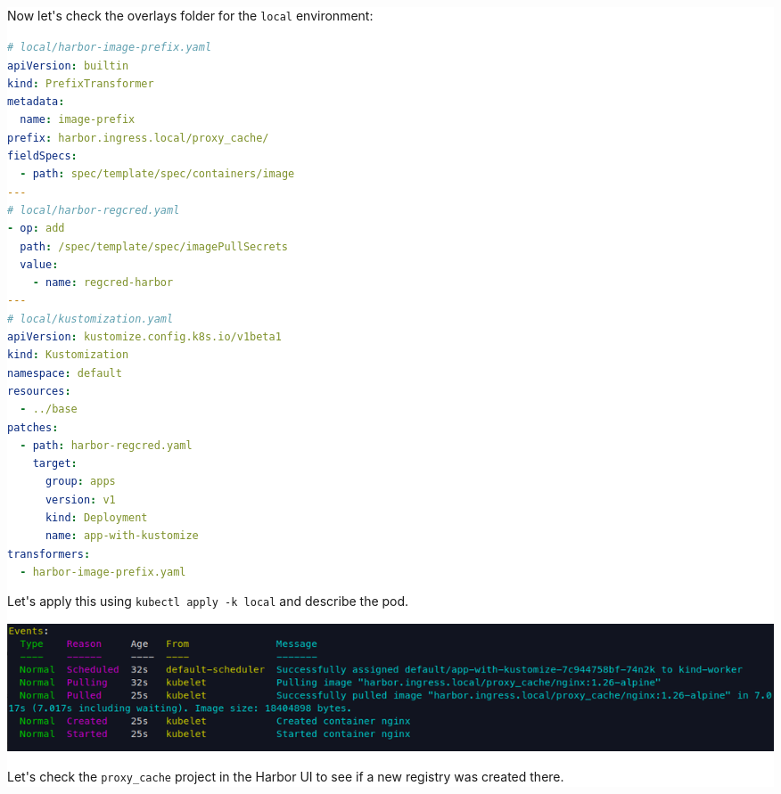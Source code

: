 Now let's check the overlays folder for the `local` environment:

```yaml
# local/harbor-image-prefix.yaml
apiVersion: builtin
kind: PrefixTransformer
metadata:
  name: image-prefix
prefix: harbor.ingress.local/proxy_cache/
fieldSpecs:
  - path: spec/template/spec/containers/image
---
# local/harbor-regcred.yaml
- op: add
  path: /spec/template/spec/imagePullSecrets
  value:
    - name: regcred-harbor
---
# local/kustomization.yaml
apiVersion: kustomize.config.k8s.io/v1beta1
kind: Kustomization
namespace: default
resources:
  - ../base
patches:
  - path: harbor-regcred.yaml
    target:
      group: apps
      version: v1
      kind: Deployment
      name: app-with-kustomize
transformers:
  - harbor-image-prefix.yaml
```

Let's apply this using `kubectl apply -k local` and describe the pod.

![Output of describing the app-with-kustomize pod. It shows that the image was successfully pulled from harbor.ingress.local/proxy_cache/nginx:1.26-alpine](./app-with-kustomize-describe.png)

Let's check the `proxy_cache` project in the Harbor UI to see if a new registry was created there.
